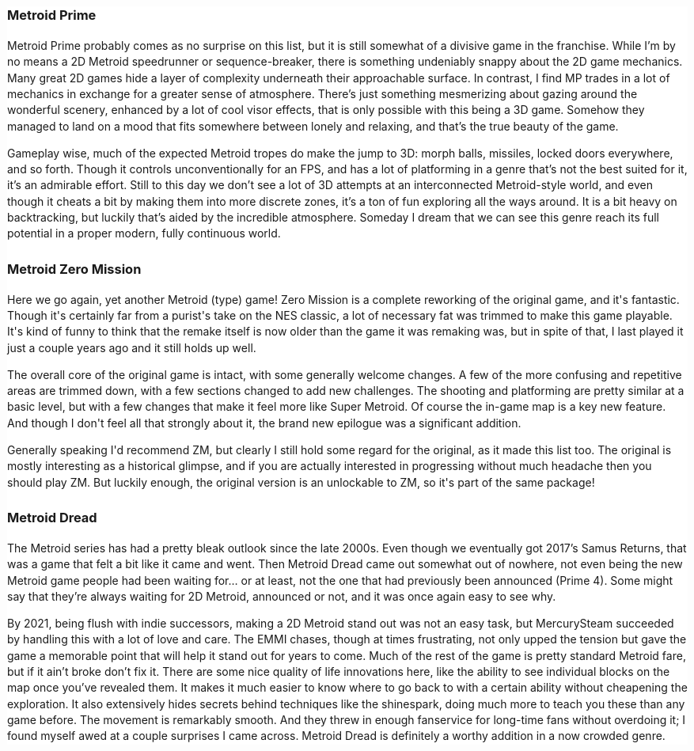 ### Metroid Prime

Metroid Prime probably comes as no surprise on this list, but it is still somewhat of a divisive game in the franchise. While I’m by no means a 2D Metroid speedrunner or sequence-breaker, there is something undeniably snappy about the 2D game mechanics. Many great 2D games hide a layer of complexity underneath their approachable surface. In contrast, I find MP trades in a lot of mechanics in exchange for a greater sense of atmosphere. There’s just something mesmerizing about gazing around the wonderful scenery, enhanced by a lot of cool visor effects, that is only possible with this being a 3D game. Somehow they managed to land on a mood that fits somewhere between lonely and relaxing, and that’s the true beauty of the game.

Gameplay wise, much of the expected Metroid tropes do make the jump to 3D: morph balls, missiles, locked doors everywhere, and so forth. Though it controls unconventionally for an FPS, and has a lot of platforming in a genre that’s not the best suited for it, it’s an admirable effort. Still to this day we don’t see a lot of 3D attempts at an interconnected Metroid-style world, and even though it cheats a bit by making them into more discrete zones, it’s a ton of fun exploring all the ways around. It is a bit heavy on backtracking, but luckily that’s aided by the incredible atmosphere. Someday I dream that we can see this genre reach its full potential in a proper modern, fully continuous world.

### Metroid Zero Mission

Here we go again, yet another Metroid (type) game! Zero Mission is a complete reworking of the original game, and it's fantastic. Though it's certainly far from a purist's take on the NES classic, a lot of necessary fat was trimmed to make this game playable. It's kind of funny to think that the remake itself is now older than the game it was remaking was, but in spite of that, I last played it just a couple years ago and it still holds up well.

The overall core of the original game is intact, with some generally welcome changes. A few of the more confusing and repetitive areas are trimmed down, with a few sections changed to add new challenges. The shooting and platforming are pretty similar at a basic level, but with a few changes that make it feel more like Super Metroid. Of course the in-game map is a key new feature. And though I don't feel all that strongly about it, the brand new epilogue was a significant addition.

Generally speaking I'd recommend ZM, but clearly I still hold some regard for the original, as it made this list too. The original is mostly interesting as a historical glimpse, and if you are actually interested in progressing without much headache then you should play ZM. But luckily enough, the original version is an unlockable to ZM, so it's part of the same package!

### Metroid Dread

The Metroid series has had a pretty bleak outlook since the late 2000s. Even though we eventually got 2017’s Samus Returns, that was a game that felt a bit like it came and went. Then Metroid Dread came out somewhat out of nowhere, not even being the new Metroid game people had been waiting for… or at least, not the one that had previously been announced (Prime 4). Some might say that they’re always waiting for 2D Metroid, announced or not, and it was once again easy to see why. 

By 2021, being flush with indie successors, making a 2D Metroid stand out was not an easy task, but MercurySteam succeeded by handling this with a lot of love and care. The EMMI chases, though at times frustrating, not only upped the tension but gave the game a memorable point that will help it stand out for years to come. Much of the rest of the game is pretty standard Metroid fare, but if it ain’t broke don’t fix it. There are some nice quality of life innovations here, like the ability to see individual blocks on the map once you’ve revealed them. It makes it much easier to know where to go back to with a certain ability without cheapening the exploration. It also extensively hides secrets behind techniques like the shinespark, doing much more to teach you these than any game before. The movement is remarkably smooth. And they threw in enough fanservice for long-time fans without overdoing it; I found myself awed at a couple surprises I came across. Metroid Dread is definitely a worthy addition in a now crowded genre.

